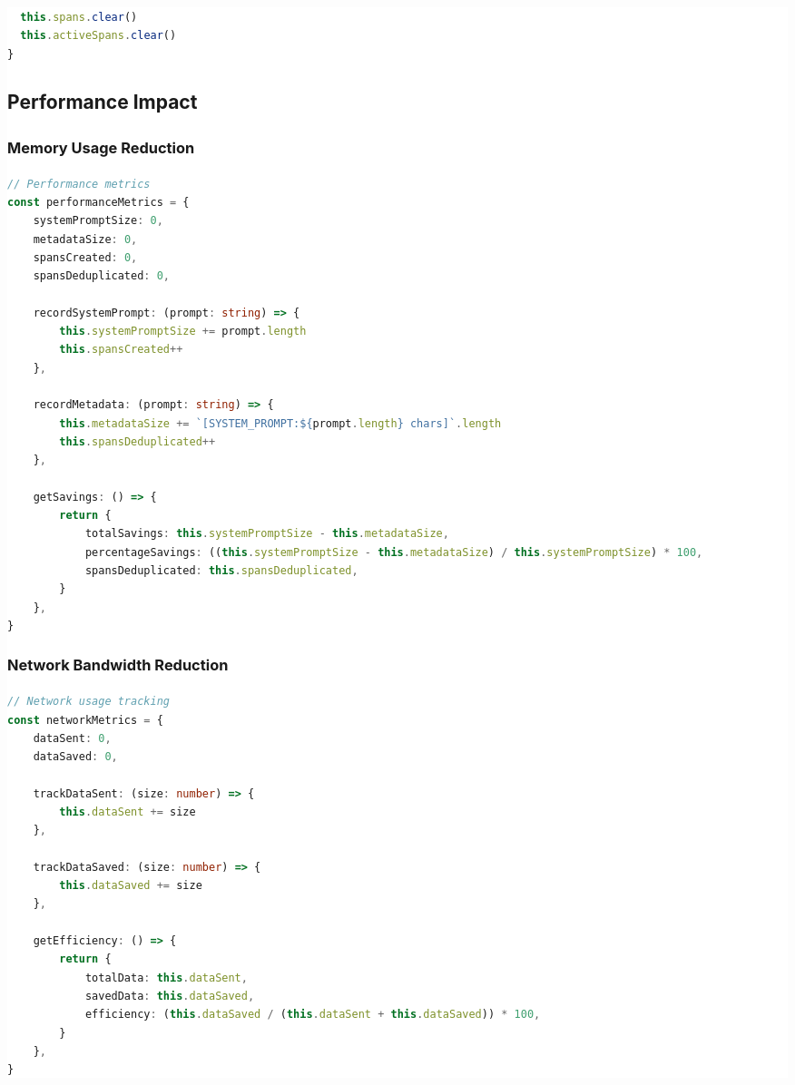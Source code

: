 ```typescript
  this.spans.clear()
  this.activeSpans.clear()
}
```

## Performance Impact

### Memory Usage Reduction

```typescript
// Performance metrics
const performanceMetrics = {
	systemPromptSize: 0,
	metadataSize: 0,
	spansCreated: 0,
	spansDeduplicated: 0,

	recordSystemPrompt: (prompt: string) => {
		this.systemPromptSize += prompt.length
		this.spansCreated++
	},

	recordMetadata: (prompt: string) => {
		this.metadataSize += `[SYSTEM_PROMPT:${prompt.length} chars]`.length
		this.spansDeduplicated++
	},

	getSavings: () => {
		return {
			totalSavings: this.systemPromptSize - this.metadataSize,
			percentageSavings: ((this.systemPromptSize - this.metadataSize) / this.systemPromptSize) * 100,
			spansDeduplicated: this.spansDeduplicated,
		}
	},
}
```

### Network Bandwidth Reduction

```typescript
// Network usage tracking
const networkMetrics = {
	dataSent: 0,
	dataSaved: 0,

	trackDataSent: (size: number) => {
		this.dataSent += size
	},

	trackDataSaved: (size: number) => {
		this.dataSaved += size
	},

	getEfficiency: () => {
		return {
			totalData: this.dataSent,
			savedData: this.dataSaved,
			efficiency: (this.dataSaved / (this.dataSent + this.dataSaved)) * 100,
		}
	},
}
```
